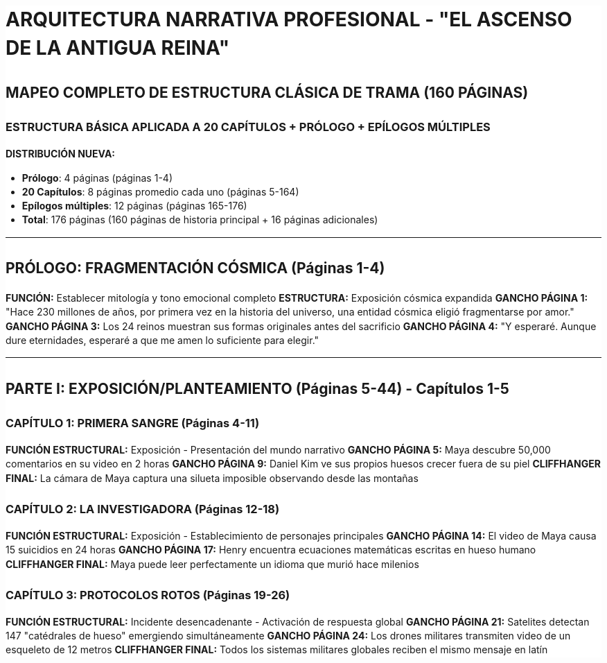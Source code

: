 # ARQUITECTURA NARRATIVA PROFESIONAL - "EL ASCENSO DE LA ANTIGUA REINA"

## MAPEO COMPLETO DE ESTRUCTURA CLÁSICA DE TRAMA (160 PÁGINAS)

### ESTRUCTURA BÁSICA APLICADA A 20 CAPÍTULOS + PRÓLOGO + EPÍLOGOS MÚLTIPLES

**DISTRIBUCIÓN NUEVA:**
- **Prólogo**: 4 páginas (páginas 1-4)
- **20 Capítulos**: 8 páginas promedio cada uno (páginas 5-164)
- **Epílogos múltiples**: 12 páginas (páginas 165-176)
- **Total**: 176 páginas (160 páginas de historia principal + 16 páginas adicionales)

---

## PRÓLOGO: FRAGMENTACIÓN CÓSMICA (Páginas 1-4)
**FUNCIÓN:** Establecer mitología y tono emocional completo
**ESTRUCTURA:** Exposición cósmica expandida
**GANCHO PÁGINA 1:** "Hace 230 millones de años, por primera vez en la historia del universo, una entidad cósmica eligió fragmentarse por amor."
**GANCHO PÁGINA 3:** Los 24 reinos muestran sus formas originales antes del sacrificio
**GANCHO PÁGINA 4:** "Y esperaré. Aunque dure eternidades, esperaré a que me amen lo suficiente para elegir."

---

## PARTE I: EXPOSICIÓN/PLANTEAMIENTO (Páginas 5-44) - Capítulos 1-5

### CAPÍTULO 1: PRIMERA SANGRE (Páginas 4-11)
**FUNCIÓN ESTRUCTURAL:** Exposición - Presentación del mundo narrativo
**GANCHO PÁGINA 5:** Maya descubre 50,000 comentarios en su video en 2 horas
**GANCHO PÁGINA 9:** Daniel Kim ve sus propios huesos crecer fuera de su piel
**CLIFFHANGER FINAL:** La cámara de Maya captura una silueta imposible observando desde las montañas

### CAPÍTULO 2: LA INVESTIGADORA (Páginas 12-18)
**FUNCIÓN ESTRUCTURAL:** Exposición - Establecimiento de personajes principales
**GANCHO PÁGINA 14:** El video de Maya causa 15 suicidios en 24 horas
**GANCHO PÁGINA 17:** Henry encuentra ecuaciones matemáticas escritas en hueso humano
**CLIFFHANGER FINAL:** Maya puede leer perfectamente un idioma que murió hace milenios

### CAPÍTULO 3: PROTOCOLOS ROTOS (Páginas 19-26)
**FUNCIÓN ESTRUCTURAL:** Incidente desencadenante - Activación de respuesta global
**GANCHO PÁGINA 21:** Satelites detectan 147 "catédrales de hueso" emergiendo simultáneamente
**GANCHO PÁGINA 24:** Los drones militares transmiten video de un esqueleto de 12 metros
**CLIFFHANGER FINAL:** Todos los sistemas militares globales reciben el mismo mensaje en latín
